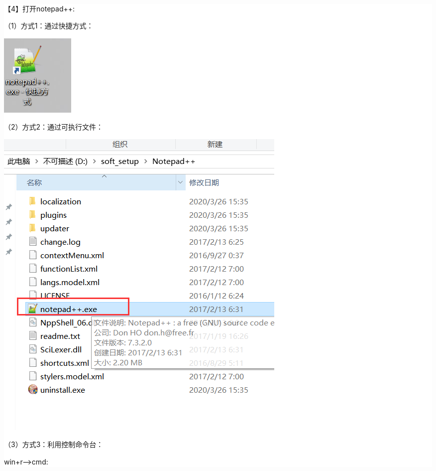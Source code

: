 
【4】打开notepad++:

（1）方式1：通过快捷方式：

![](第1章初识JAVA/be5c9d085c34c660cb272341c751ae2e.png)


（2）方式2：通过可执行文件：

![](第1章初识JAVA/9e8f1330d48c571f0f4d0f2f33c8b6a7.png)


（3）方式3：利用控制命令台：

win+r--\>cmd:

